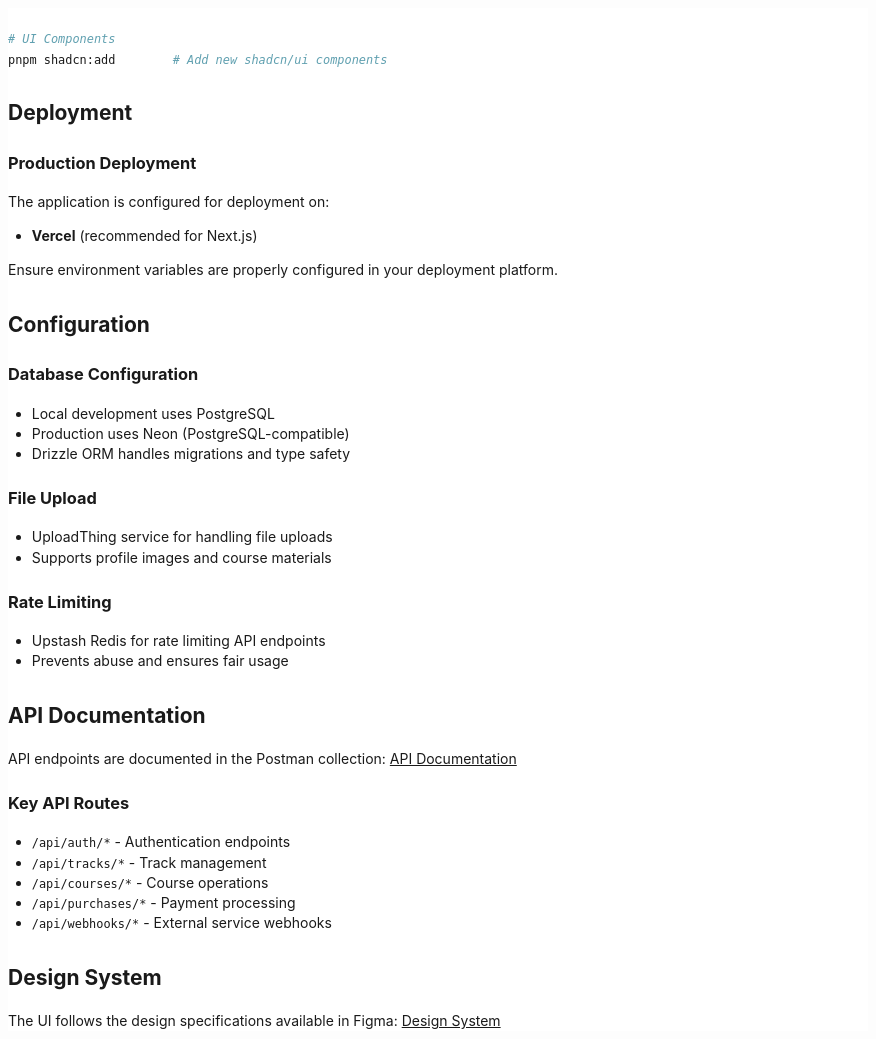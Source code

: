 ```bash

# UI Components
pnpm shadcn:add        # Add new shadcn/ui components
```

## Deployment

### Production Deployment

The application is configured for deployment on:

- **Vercel** (recommended for Next.js)

Ensure environment variables are properly configured in your deployment platform.

## Configuration

### Database Configuration

- Local development uses PostgreSQL
- Production uses Neon (PostgreSQL-compatible)
- Drizzle ORM handles migrations and type safety

### File Upload

- UploadThing service for handling file uploads
- Supports profile images and course materials

### Rate Limiting

- Upstash Redis for rate limiting API endpoints
- Prevents abuse and ensures fair usage

## API Documentation

API endpoints are documented in the Postman collection:
[API Documentation](https://documenter.getpostman.com/view/10820261/2sB2cYdfrM)

### Key API Routes

- `/api/auth/*` - Authentication endpoints
- `/api/tracks/*` - Track management
- `/api/courses/*` - Course operations
- `/api/purchases/*` - Payment processing
- `/api/webhooks/*` - External service webhooks

## Design System

The UI follows the design specifications available in Figma:
[Design System](https://www.figma.com/design/ELDM75420gf27P1Hu7gIJE/Azubi-africa?node-id=7695-7770&t=ygm966gdYGA6mmw2-1)
